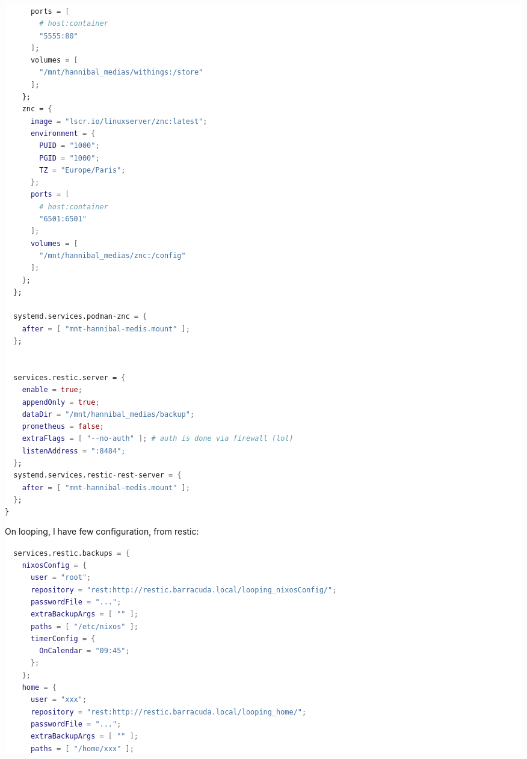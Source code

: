 ```nix
      ports = [
        # host:container
        "5555:80"
      ];
      volumes = [
        "/mnt/hannibal_medias/withings:/store"
      ];
    };
    znc = {
      image = "lscr.io/linuxserver/znc:latest";
      environment = {
        PUID = "1000";
        PGID = "1000";
        TZ = "Europe/Paris";
      };
      ports = [
        # host:container
        "6501:6501"
      ];
      volumes = [
        "/mnt/hannibal_medias/znc:/config"
      ];
    };
  };

  systemd.services.podman-znc = {
    after = [ "mnt-hannibal-medis.mount" ];
  };


  services.restic.server = {
    enable = true;
    appendOnly = true;
    dataDir = "/mnt/hannibal_medias/backup";
    prometheus = false;
    extraFlags = [ "--no-auth" ]; # auth is done via firewall (lol)
    listenAddress = ":8484";
  };
  systemd.services.restic-rest-server = {
    after = [ "mnt-hannibal-medis.mount" ];
  };
}
```

On looping, I have few configuration, from restic:

```nix
  services.restic.backups = {
    nixosConfig = {
      user = "root";
      repository = "rest:http://restic.barracuda.local/looping_nixosConfig/";
      passwordFile = "...";
      extraBackupArgs = [ "" ];
      paths = [ "/etc/nixos" ];
      timerConfig = {
        OnCalendar = "09:45";
      };
    };
    home = {
      user = "xxx";
      repository = "rest:http://restic.barracuda.local/looping_home/";
      passwordFile = "...";
      extraBackupArgs = [ "" ];
      paths = [ "/home/xxx" ];
```